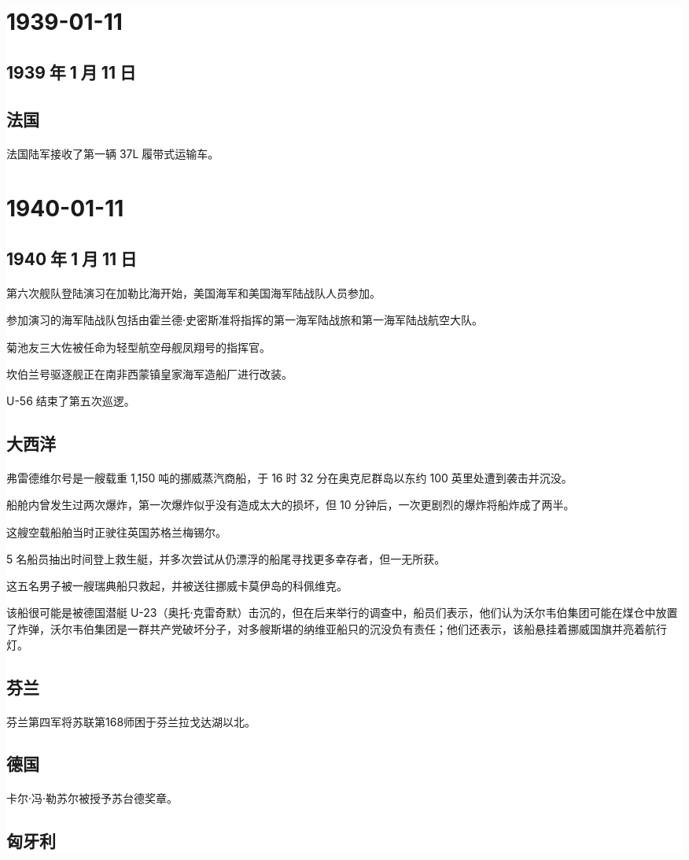 # 1939-01-11

## 1939 年 1 月 11 日

## 法国

法国陆军接收了第一辆 37L 履带式运输车。



# 1940-01-11

## 1940 年 1 月 11 日

第六次舰队登陆演习在加勒比海开始，美国海军和美国海军陆战队人员参加。

参加演习的海军陆战队包括由霍兰德·史密斯准将指挥的第一海军陆战旅和第一海军陆战航空大队。

菊池友三大佐被任命为轻型航空母舰凤翔号的指挥官。

坎伯兰号驱逐舰正在南非西蒙镇皇家海军造船厂进行改装。

U-56 结束了第五次巡逻。

## 大西洋

弗雷德维尔号是一艘载重 1,150 吨的挪威蒸汽商船，于 16 时 32
分在奥克尼群岛以东约 100 英里处遭到袭击并沉没。

船舱内曾发生过两次爆炸，第一次爆炸似乎没有造成太大的损坏，但 10
分钟后，一次更剧烈的爆炸将船炸成了两半。

这艘空载船舶当时正驶往英国苏格兰梅锡尔。

5
名船员抽出时间登上救生艇，并多次尝试从仍漂浮的船尾寻找更多幸存者，但一无所获。

这五名男子被一艘瑞典船只救起，并被送往挪威卡莫伊岛的科佩维克。

该船很可能是被德国潜艇
U-23（奥托·克雷奇默）击沉的，但在后来举行的调查中，船员们表示，他们认为沃尔韦伯集团可能在煤仓中放置了炸弹，沃尔韦伯集团是一群共产党破坏分子，对多艘斯堪的纳维亚船只的沉没负有责任；他们还表示，该船悬挂着挪威国旗并亮着航行灯。

## 芬兰

芬兰第四军将苏联第168师困于芬兰拉戈达湖以北。

## 德国

卡尔·冯·勒苏尔被授予苏台德奖章。

## 匈牙利

